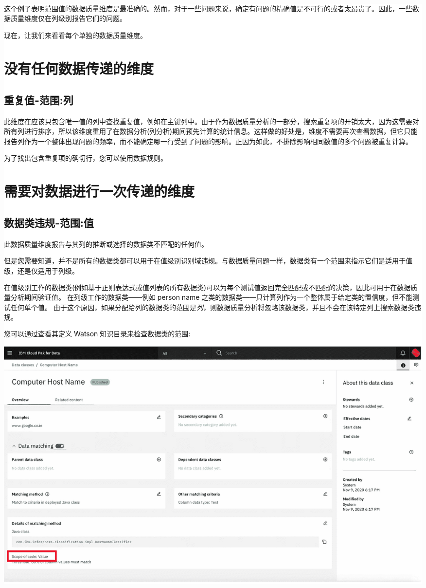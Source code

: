 这个例子表明范围值的数据质量维度是最准确的。然而，对于一些问题来说，确定有问题的精确值是不可行的或者太昂贵了。因此，一些数据质量维度仅在列级别报告它们的问题。

现在，让我们来看看每个单独的数据质量维度。

# 没有任何数据传递的维度

## 重复值-范围:列

此维度在应该只包含唯一值的列中查找重复值，例如在主键列中。由于作为数据质量分析的一部分，搜索重复项的开销太大，因为这需要对所有列进行排序，所以该维度重用了在数据分析(列分析)期间预先计算的统计信息。这样做的好处是，维度不需要再次查看数据，但它只能报告列作为一个整体出现问题的频率，而不能确定哪一行受到了问题的影响。正因为如此，不排除影响相同数值的多个问题被重复计算。

为了找出包含重复项的确切行，您可以使用数据规则。

# 需要对数据进行一次传递的维度

## 数据类违规-范围:值

此数据质量维度报告与其列的推断或选择的数据类不匹配的任何值。

但是您需要知道，并不是所有的数据类都可以用于在值级别识别域违规。与数据质量问题一样，数据类有一个范围来指示它们是适用于值级，还是仅适用于列级。

在值级别工作的数据类(例如基于正则表达式或值列表的所有数据类)可以为每个测试值返回完全匹配或不匹配的决策，因此可用于在数据质量分析期间验证值。
在列级工作的数据类——例如 person name 之类的数据类——只计算列作为一个整体属于给定类的置信度，但不能测试任何单个值。
由于这个原因，如果分配给列的数据类的范围是*列*，则数据质量分析将忽略该数据类，并且不会在该特定列上搜索数据类违规。

您可以通过查看其定义 Watson 知识目录来检查数据类的范围:

![](img/b07759cb74c3000ade42c62d3435a53e.png)
